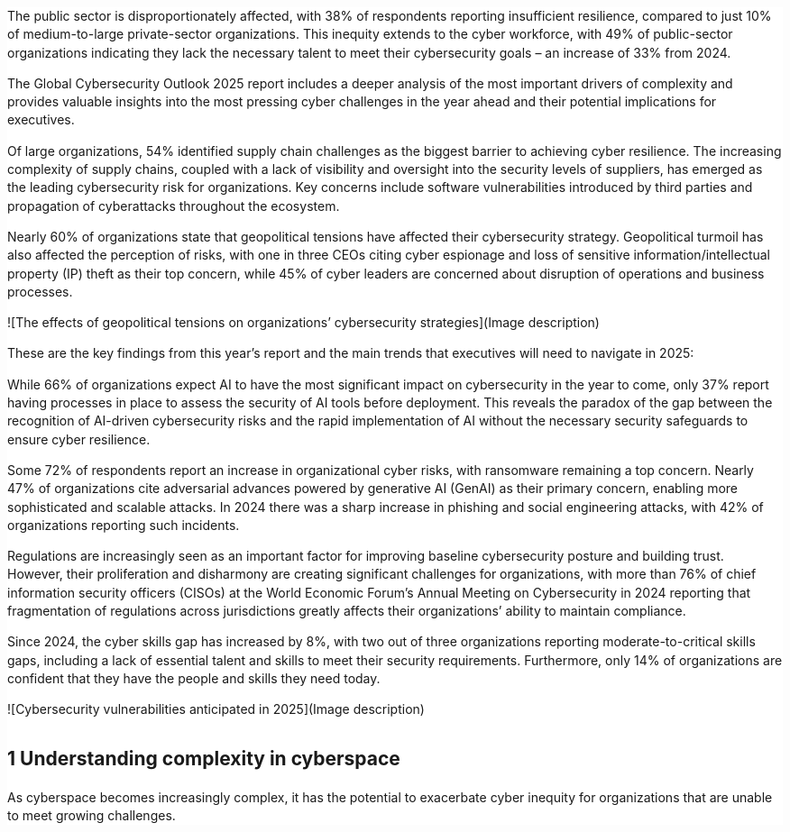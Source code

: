 The public sector is disproportionately affected, with 38% of respondents reporting insufficient resilience, compared to just 10% of medium-to-large private-sector organizations. This inequity extends to the cyber workforce, with 49% of public-sector organizations indicating they lack the necessary talent to meet their cybersecurity goals – an increase of 33% from 2024.

The Global Cybersecurity Outlook 2025 report includes a deeper analysis of the most important drivers of complexity and provides valuable insights into the most pressing cyber challenges in the year ahead and their potential implications for executives.

Of large organizations, 54% identified supply chain challenges as the biggest barrier to achieving cyber resilience. The increasing complexity of supply chains, coupled with a lack of visibility and oversight into the security levels of suppliers, has emerged as the leading cybersecurity risk for organizations. Key concerns include software vulnerabilities introduced by third parties and propagation of cyberattacks throughout the ecosystem.

Nearly 60% of organizations state that geopolitical tensions have affected their cybersecurity strategy. Geopolitical turmoil has also affected the perception of risks, with one in three CEOs citing cyber espionage and loss of sensitive information/intellectual property (IP) theft as their top concern, while 45% of cyber leaders are concerned about disruption of operations and business processes.

![The effects of geopolitical tensions on organizations’ cybersecurity strategies](Image description)

These are the key findings from this year’s report and the main trends that executives will need to navigate in 2025:

While 66% of organizations expect AI to have the most significant impact on cybersecurity in the year to come, only 37% report having processes in place to assess the security of AI tools before deployment. This reveals the paradox of the gap between the recognition of AI-driven cybersecurity risks and the rapid implementation of AI without the necessary security safeguards to ensure cyber resilience.

Some 72% of respondents report an increase in organizational cyber risks, with ransomware remaining a top concern. Nearly 47% of organizations cite adversarial advances powered by generative AI (GenAI) as their primary concern, enabling more sophisticated and scalable attacks. In 2024 there was a sharp increase in phishing and social engineering attacks, with 42% of organizations reporting such incidents.

Regulations are increasingly seen as an important factor for improving baseline cybersecurity posture and building trust. However, their proliferation and disharmony are creating significant challenges for organizations, with more than 76% of chief information security officers (CISOs) at the World Economic Forum’s Annual Meeting on Cybersecurity in 2024 reporting that fragmentation of regulations across jurisdictions greatly affects their organizations’ ability to maintain compliance.

Since 2024, the cyber skills gap has increased by 8%, with two out of three organizations reporting moderate-to-critical skills gaps, including a lack of essential talent and skills to meet their security requirements. Furthermore, only 14% of organizations are confident that they have the people and skills they need today.

![Cybersecurity vulnerabilities anticipated in 2025](Image description)

## 1 Understanding complexity in cyberspace
As cyberspace becomes increasingly complex, it has the potential to exacerbate cyber inequity for organizations that are unable to meet growing challenges.

